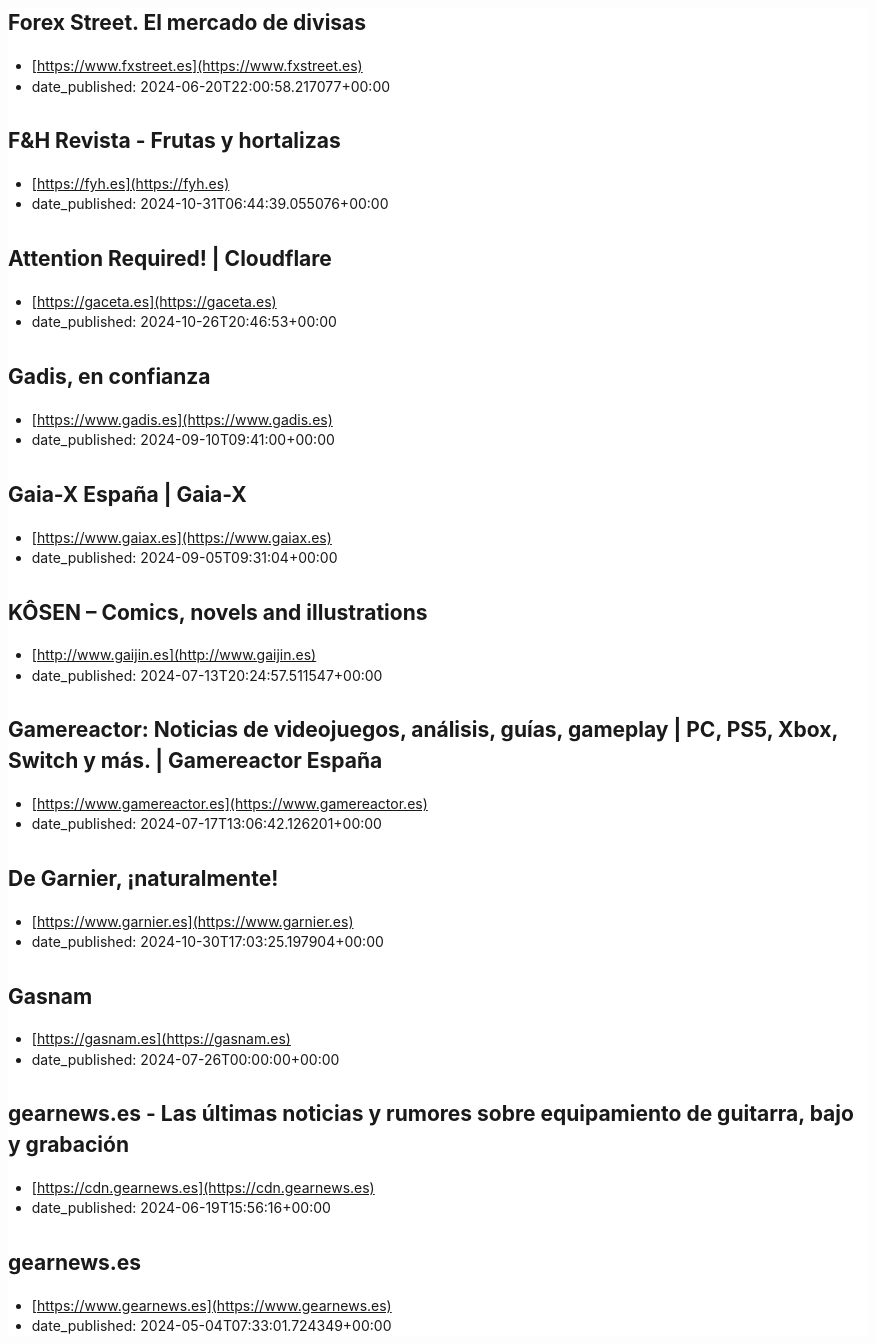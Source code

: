  ## Forex Street. El mercado de divisas
 - [https://www.fxstreet.es](https://www.fxstreet.es)
 - date_published: 2024-06-20T22:00:58.217077+00:00

 ## F&H Revista - Frutas y hortalizas
 - [https://fyh.es](https://fyh.es)
 - date_published: 2024-10-31T06:44:39.055076+00:00

 ## Attention Required! | Cloudflare
 - [https://gaceta.es](https://gaceta.es)
 - date_published: 2024-10-26T20:46:53+00:00

 ## Gadis, en confianza
 - [https://www.gadis.es](https://www.gadis.es)
 - date_published: 2024-09-10T09:41:00+00:00

 ## Gaia-X España | Gaia-X
 - [https://www.gaiax.es](https://www.gaiax.es)
 - date_published: 2024-09-05T09:31:04+00:00

 ## KÔSEN – Comics, novels and illustrations
 - [http://www.gaijin.es](http://www.gaijin.es)
 - date_published: 2024-07-13T20:24:57.511547+00:00

 ## Gamereactor: Noticias de videojuegos, análisis, guías, gameplay | PC, PS5, Xbox, Switch y más. | Gamereactor España
 - [https://www.gamereactor.es](https://www.gamereactor.es)
 - date_published: 2024-07-17T13:06:42.126201+00:00

 ## De Garnier, ¡naturalmente!
 - [https://www.garnier.es](https://www.garnier.es)
 - date_published: 2024-10-30T17:03:25.197904+00:00

 ## Gasnam
 - [https://gasnam.es](https://gasnam.es)
 - date_published: 2024-07-26T00:00:00+00:00

 ## gearnews.es - Las últimas noticias y rumores sobre equipamiento de guitarra, bajo y grabación
 - [https://cdn.gearnews.es](https://cdn.gearnews.es)
 - date_published: 2024-06-19T15:56:16+00:00

 ## gearnews.es
 - [https://www.gearnews.es](https://www.gearnews.es)
 - date_published: 2024-05-04T07:33:01.724349+00:00
